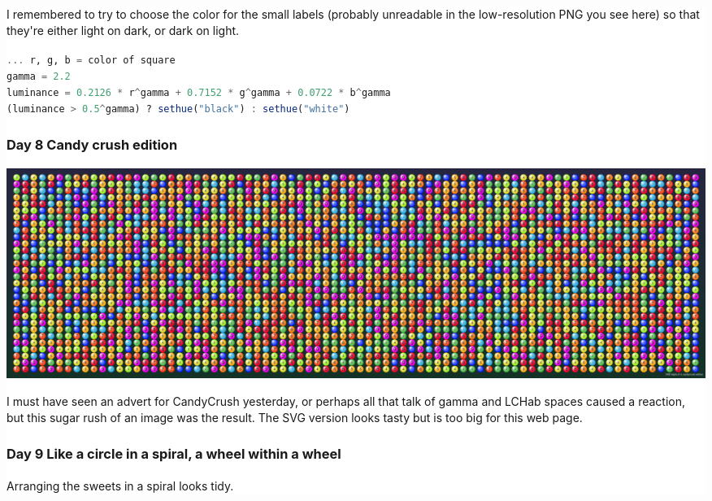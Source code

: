 I remembered to try to choose the color for the small labels (probably unreadable in the low-resolution PNG you see here) so that they're either light on dark, or dark on light.

```julia
... r, g, b = color of square
gamma = 2.2
luminance = 0.2126 * r^gamma + 0.7152 * g^gamma + 0.0722 * b^gamma
(luminance > 0.5^gamma) ? sethue("black") : sethue("white")
```

### Day 8 Candy crush edition

![image label](/assets/images/piday/candy-crush.png)

I must have seen an advert for CandyCrush yesterday, or perhaps all that talk of gamma and LCHab spaces caused a reaction, but this sugar rush of an image was the result. The SVG version looks tasty but is too big for this web page.

### Day 9 Like a circle in a spiral, a wheel within a wheel

Arranging the sweets in a spiral looks tidy.
